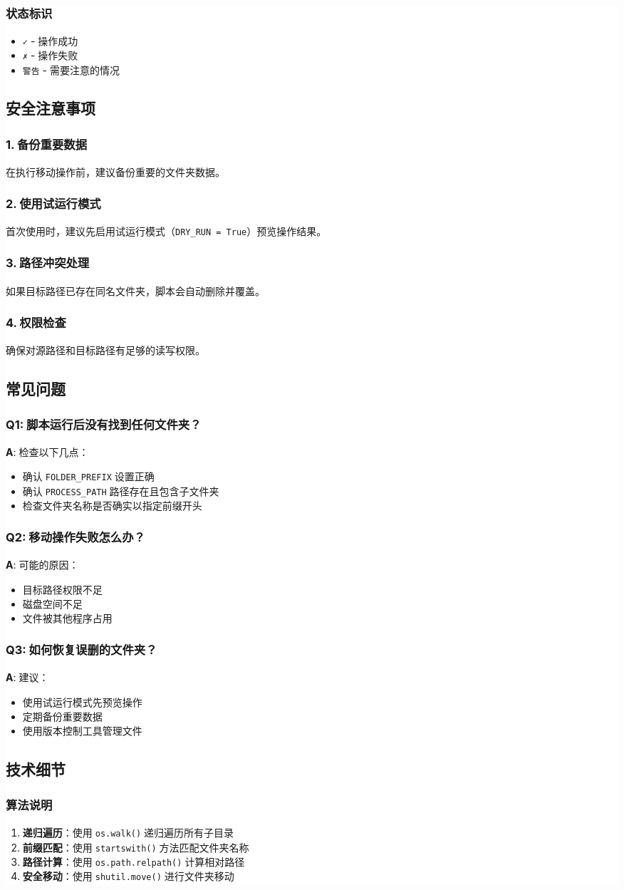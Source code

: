 ### 状态标识

- `✓` - 操作成功
- `✗` - 操作失败
- `警告` - 需要注意的情况

## 安全注意事项

### 1. 备份重要数据
在执行移动操作前，建议备份重要的文件夹数据。

### 2. 使用试运行模式
首次使用时，建议先启用试运行模式（`DRY_RUN = True`）预览操作结果。

### 3. 路径冲突处理
如果目标路径已存在同名文件夹，脚本会自动删除并覆盖。

### 4. 权限检查
确保对源路径和目标路径有足够的读写权限。

## 常见问题

### Q1: 脚本运行后没有找到任何文件夹？
**A**: 检查以下几点：
- 确认 `FOLDER_PREFIX` 设置正确
- 确认 `PROCESS_PATH` 路径存在且包含子文件夹
- 检查文件夹名称是否确实以指定前缀开头

### Q2: 移动操作失败怎么办？
**A**: 可能的原因：
- 目标路径权限不足
- 磁盘空间不足
- 文件被其他程序占用

### Q3: 如何恢复误删的文件夹？
**A**: 建议：
- 使用试运行模式先预览操作
- 定期备份重要数据
- 使用版本控制工具管理文件

## 技术细节

### 算法说明

1. **递归遍历**：使用 `os.walk()` 递归遍历所有子目录
2. **前缀匹配**：使用 `startswith()` 方法匹配文件夹名称
3. **路径计算**：使用 `os.path.relpath()` 计算相对路径
4. **安全移动**：使用 `shutil.move()` 进行文件夹移动
